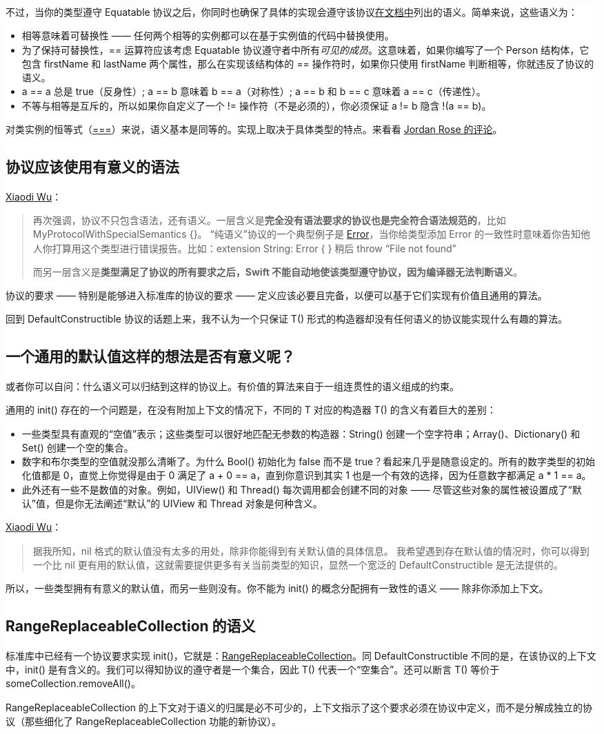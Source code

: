 不过，当你的类型遵守 Equatable 协议之后，你同时也确保了具体的实现会遵守该协议[在文档中](http://swiftdoc.org/v3.0/protocol/Equatable/)列出的语义。简单来说，这些语义为：

* 相等意味着可替换性 —— 任何两个相等的实例都可以在基于实例值的代码中替换使用。
* 为了保持可替换性，== 运算符应该考虑 Equatable 协议遵守者中所有*可见的成员*。这意味着，如果你编写了一个 Person 结构体，它包含 firstName 和 lastName 两个属性，那么在实现该结构体的 == 操作符时，如果你只使用 firstName 判断相等，你就违反了协议的语义。
* a == a 总是 true（反身性）; a == b 意味着 b == a（对称性）; a == b 和 b == c 意味着 a == c（传递性）。
* 不等与相等是互斥的，所以如果你自定义了一个 != 操作符（不是必须的），你必须保证 a != b 隐含 !(a == b)。

对类实例的恒等式（[===](http://swiftdoc.org/v3.0/operator/eqeqeq/#comment-func-eqeqeq_-anyobject-rhs_-anyobject)）来说，语义基本是同等的。实现上取决于具体类型的特点。来看看 [Jordan Rose 的评论](https://twitter.com/UINT_MIN/status/816691626613448708)。

## 协议应该使用有意义的语法

[Xiaodi Wu](https://lists.swift.org/pipermail/swift-evolution/Week-of-Mon-20161219/029667.html)：

> 再次强调，协议不只包含语法，还有语义。一层含义是**完全没有语法要求的协议也是完全符合语法规范的**，比如 MyProtocolWithSpecialSemantics {}。
> “纯语义”协议的一个典型例子是 [Error](https://developer.apple.com/reference/swift/error)，当你给类型添加 Error 的一致性时意味着你告知他人你打算用这个类型进行错误报告。比如：extension String: Error { }
> 稍后
> throw “File not found”
> 
> 而另一层含义是**类型满足了协议的所有要求之后，Swift 不能自动地使该类型遵守协议，因为编译器无法判断语义**。

协议的要求 —— 特别是能够进入标准库的协议的要求 —— 定义应该必要且完备，以便可以基于它们实现有价值且通用的算法。

回到 DefaultConstructible 协议的话题上来，我不认为一个只保证 T() 形式的构造器却没有任何语义的协议能实现什么有趣的算法。

## 一个通用的默认值这样的想法是否有意义呢？

或者你可以自问：什么语义可以归结到这样的协议上。有价值的算法来自于一组连贯性的语义组成的约束。

通用的 init() 存在的一个问题是，在没有附加上下文的情况下，不同的 T 对应的构造器 T() 的含义有着巨大的差别：

* 一些类型具有直观的“空值”表示；这些类型可以很好地匹配无参数的构造器：String() 创建一个空字符串；Array()、Dictionary() 和 Set() 创建一个空的集合。
* 数字和布尔类型的空值就没那么清晰了。为什么 Bool() 初始化为 false 而不是 true？看起来几乎是随意设定的。所有的数字类型的初始化值都是 0，直觉上你觉得是由于 0 满足了 a + 0 == a，直到你意识到其实 1 也是一个有效的选择，因为任意数字都满足 a * 1 == a。
* 此外还有一些不是数值的对象。例如，UIView() 和 Thread() 每次调用都会创建不同的对象 —— 尽管这些对象的属性被设置成了“默认”值，但是你无法阐述“默认”的 UIView 和 Thread 对象是何种含义。

[Xiaodi Wu](https://lists.swift.org/pipermail/swift-evolution/Week-of-Mon-20161219/029656.html)：

> 据我所知，nil 格式的默认值没有太多的用处，除非你能得到有关默认值的具体信息。 我希望遇到存在默认值的情况时，你可以得到一个比 nil 更有用的默认值，这就需要提供更多有关当前类型的知识，显然一个宽泛的 DefaultConstructible 是无法提供的。

所以，一些类型拥有有意义的默认值，而另一些则没有。你不能为 init() 的概念分配拥有一致性的语义 —— 除非你添加上下文。

## RangeReplaceableCollection 的语义

标准库中已经有一个协议要求实现 init()，它就是：[RangeReplaceableCollection](https://developer.apple.com/reference/swift/rangereplaceablecollection)。同 DefaultConstructible 不同的是，在该协议的上下文中，init() 是有含义的。我们可以得知协议的遵守者是一个集合，因此 T() 代表一个“空集合”。还可以断言 T() 等价于 someCollection.removeAll()。

RangeReplaceableCollection 的上下文对于语义的归属是必不可少的，上下文指示了这个要求必须在协议中定义，而不是分解成独立的协议（那些细化了 RangeReplaceableCollection 功能的新协议）。
